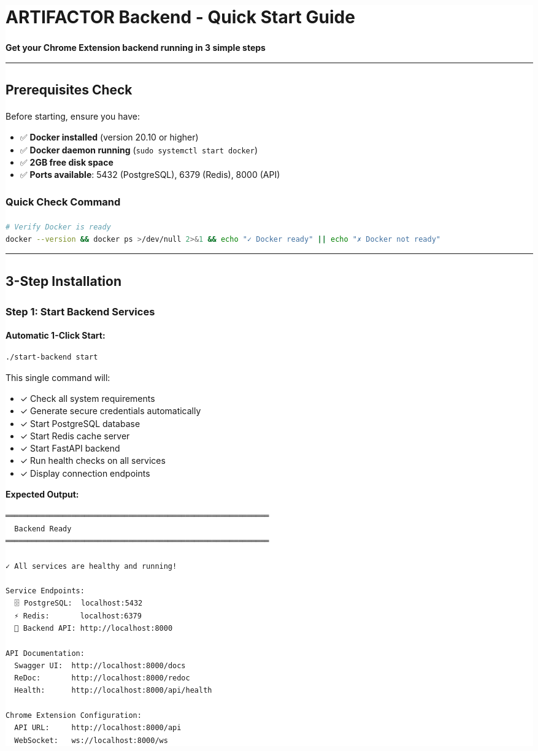 # ARTIFACTOR Backend - Quick Start Guide

**Get your Chrome Extension backend running in 3 simple steps**

---

## Prerequisites Check

Before starting, ensure you have:

- ✅ **Docker installed** (version 20.10 or higher)
- ✅ **Docker daemon running** (`sudo systemctl start docker`)
- ✅ **2GB free disk space**
- ✅ **Ports available**: 5432 (PostgreSQL), 6379 (Redis), 8000 (API)

### Quick Check Command
```bash
# Verify Docker is ready
docker --version && docker ps >/dev/null 2>&1 && echo "✓ Docker ready" || echo "✗ Docker not ready"
```

---

## 3-Step Installation

### Step 1: Start Backend Services

**Automatic 1-Click Start:**
```bash
./start-backend start
```

This single command will:
- ✓ Check all system requirements
- ✓ Generate secure credentials automatically
- ✓ Start PostgreSQL database
- ✓ Start Redis cache server
- ✓ Start FastAPI backend
- ✓ Run health checks on all services
- ✓ Display connection endpoints

**Expected Output:**
```
════════════════════════════════════════════════════════════
  Backend Ready
════════════════════════════════════════════════════════════

✓ All services are healthy and running!

Service Endpoints:
  🗄 PostgreSQL:  localhost:5432
  ⚡ Redis:       localhost:6379
  📡 Backend API: http://localhost:8000

API Documentation:
  Swagger UI:  http://localhost:8000/docs
  ReDoc:       http://localhost:8000/redoc
  Health:      http://localhost:8000/api/health

Chrome Extension Configuration:
  API URL:     http://localhost:8000/api
  WebSocket:   ws://localhost:8000/ws
```

